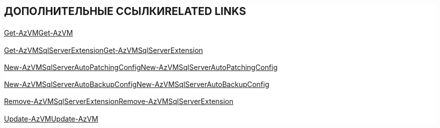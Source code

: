## <span data-ttu-id="bb12f-158">ДОПОЛНИТЕЛЬНЫЕ ССЫЛКИ</span><span class="sxs-lookup"><span data-stu-id="bb12f-158">RELATED LINKS</span></span>

[<span data-ttu-id="bb12f-159">Get-AzVM</span><span class="sxs-lookup"><span data-stu-id="bb12f-159">Get-AzVM</span></span>](./Get-AzVM.md)

[<span data-ttu-id="bb12f-160">Get-AzVMSqlServerExtension</span><span class="sxs-lookup"><span data-stu-id="bb12f-160">Get-AzVMSqlServerExtension</span></span>](./Get-AzVMSqlServerExtension.md)

[<span data-ttu-id="bb12f-161">New-AzVMSqlServerAutoPatchingConfig</span><span class="sxs-lookup"><span data-stu-id="bb12f-161">New-AzVMSqlServerAutoPatchingConfig</span></span>](./New-AzVMSqlServerAutoPatchingConfig.md)

[<span data-ttu-id="bb12f-162">New-AzVMSqlServerAutoBackupConfig</span><span class="sxs-lookup"><span data-stu-id="bb12f-162">New-AzVMSqlServerAutoBackupConfig</span></span>](./New-AzVMSqlServerAutoBackupConfig.md)

[<span data-ttu-id="bb12f-163">Remove-AzVMSqlServerExtension</span><span class="sxs-lookup"><span data-stu-id="bb12f-163">Remove-AzVMSqlServerExtension</span></span>](./Remove-AzVMSqlServerExtension.md)

[<span data-ttu-id="bb12f-164">Update-AzVM</span><span class="sxs-lookup"><span data-stu-id="bb12f-164">Update-AzVM</span></span>](./Update-AzVM.md)


